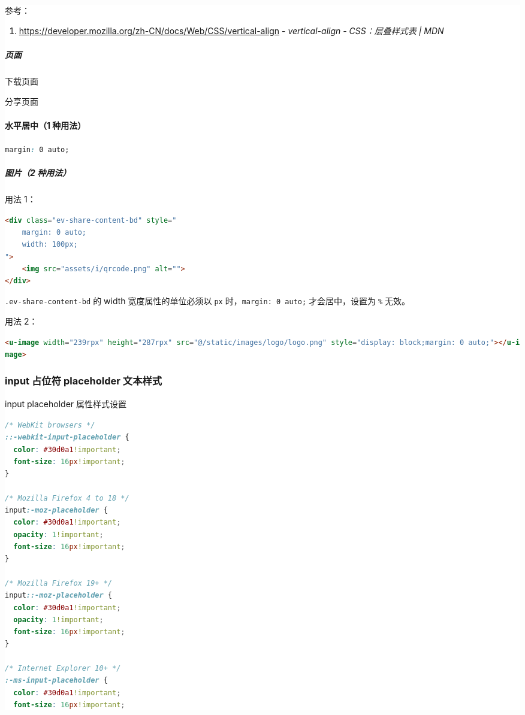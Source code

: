 参考：

1. https://developer.mozilla.org/zh-CN/docs/Web/CSS/vertical-align - *vertical-align - CSS：层叠样式表 | MDN*


##### 页面

下载页面

分享页面


#### 水平居中（1 种用法）

```css
margin: 0 auto;
```


##### 图片（2 种用法）

用法 1：

```html
<div class="ev-share-content-bd" style="
    margin: 0 auto;
    width: 100px;
">
    <img src="assets/i/qrcode.png" alt="">
</div>
```

`.ev-share-content-bd` 的 width 宽度属性的单位必须以 `px` 时，`margin: 0 auto;` 才会居中，设置为 `%` 无效。

用法 2：

```html
<u-image width="239rpx" height="287rpx" src="@/static/images/logo/logo.png" style="display: block;margin: 0 auto;"></u-image>
```


### input 占位符 placeholder 文本样式

input placeholder 属性样式设置

```css
/* WebKit browsers */
::-webkit-input-placeholder {
  color: #30d0a1!important;
  font-size: 16px!important;
}

/* Mozilla Firefox 4 to 18 */
input:-moz-placeholder {
  color: #30d0a1!important;
  opacity: 1!important;
  font-size: 16px!important;
}

/* Mozilla Firefox 19+ */
input::-moz-placeholder {
  color: #30d0a1!important;
  opacity: 1!important;
  font-size: 16px!important;
}

/* Internet Explorer 10+ */
:-ms-input-placeholder {
  color: #30d0a1!important;
  font-size: 16px!important;
```